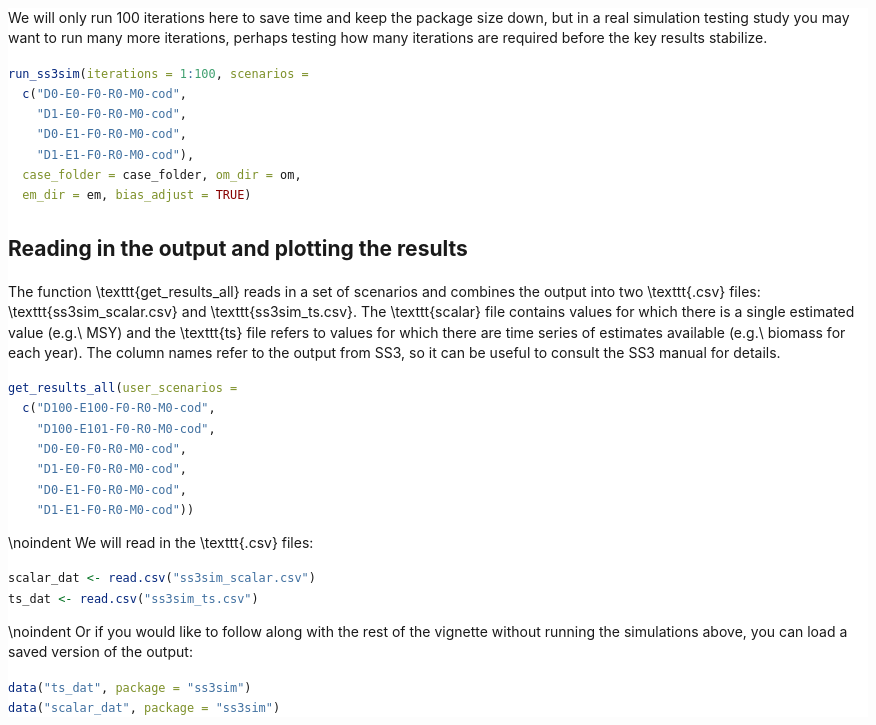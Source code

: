 We will only run 100 iterations here to save time
and keep the package size down,
but in a real simulation testing study
you may want to run many more iterations, perhaps testing
how many iterations are required before the key results stabilize.


```r
run_ss3sim(iterations = 1:100, scenarios =
  c("D0-E0-F0-R0-M0-cod",
    "D1-E0-F0-R0-M0-cod",
    "D0-E1-F0-R0-M0-cod",
    "D1-E1-F0-R0-M0-cod"),
  case_folder = case_folder, om_dir = om,
  em_dir = em, bias_adjust = TRUE)
```

## Reading in the output and plotting the results

The function \texttt{get\_results\_all} reads in a set of scenarios
and combines the output into two \texttt{.csv} files:
\texttt{ss3sim\_scalar.csv} and \texttt{ss3sim\_ts.csv}. The \texttt{scalar} file
contains values for which there is a single estimated value (e.g.\ MSY) and the \texttt{ts}
file refers to values for which there are time series of estimates available (e.g.\ biomass
for each year). The column names refer to the output from SS3, so it
can be useful to consult the SS3 manual for details.


```r
get_results_all(user_scenarios =
  c("D100-E100-F0-R0-M0-cod",
    "D100-E101-F0-R0-M0-cod",
    "D0-E0-F0-R0-M0-cod",
    "D1-E0-F0-R0-M0-cod",
    "D0-E1-F0-R0-M0-cod",
    "D1-E1-F0-R0-M0-cod"))
```

\noindent
We will read in the \texttt{.csv} files:


```r
scalar_dat <- read.csv("ss3sim_scalar.csv")
ts_dat <- read.csv("ss3sim_ts.csv")
```

\noindent
Or if you would like to follow along with the rest of the vignette
without running the simulations above,
you can load a saved version of the output:


```r
data("ts_dat", package = "ss3sim")
data("scalar_dat", package = "ss3sim")
```
